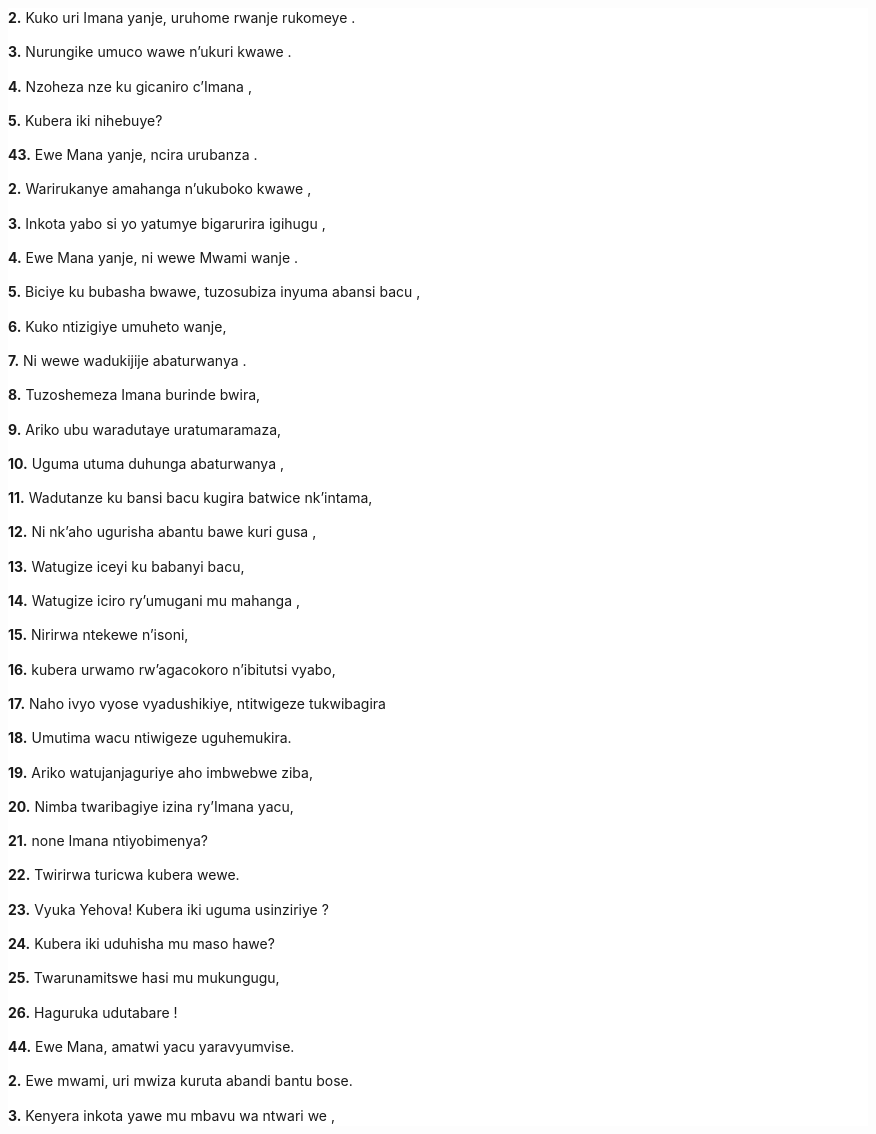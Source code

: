 **2.** Kuko uri Imana yanje, uruhome rwanje rukomeye .

**3.** Nurungike umuco wawe n’ukuri kwawe .

**4.** Nzoheza nze ku gicaniro c’Imana ,

**5.** Kubera iki nihebuye?

**43.** Ewe Mana yanje, ncira urubanza .

**2.** Warirukanye amahanga n’ukuboko kwawe ,

**3.** Inkota yabo si yo yatumye bigarurira igihugu ,

**4.** Ewe Mana yanje, ni wewe Mwami wanje .

**5.** Biciye ku bubasha bwawe, tuzosubiza inyuma abansi bacu ,

**6.** Kuko ntizigiye umuheto wanje,

**7.** Ni wewe wadukijije abaturwanya .

**8.** Tuzoshemeza Imana burinde bwira,

**9.** Ariko ubu waradutaye uratumaramaza,

**10.** Uguma utuma duhunga abaturwanya ,

**11.** Wadutanze ku bansi bacu kugira batwice nk’intama,

**12.** Ni nk’aho ugurisha abantu bawe kuri gusa ,

**13.** Watugize iceyi ku babanyi bacu,

**14.** Watugize iciro ry’umugani mu mahanga ,

**15.** Nirirwa ntekewe n’isoni,

**16.** kubera urwamo rw’agacokoro n’ibitutsi vyabo,

**17.** Naho ivyo vyose vyadushikiye, ntitwigeze tukwibagira

**18.** Umutima wacu ntiwigeze uguhemukira.

**19.** Ariko watujanjaguriye aho imbwebwe ziba,

**20.** Nimba twaribagiye izina ry’Imana yacu,

**21.** none Imana ntiyobimenya?

**22.** Twirirwa turicwa kubera wewe.

**23.** Vyuka Yehova! Kubera iki uguma usinziriye ?

**24.** Kubera iki uduhisha mu maso hawe?

**25.** Twarunamitswe hasi mu mukungugu,

**26.** Haguruka udutabare !

**44.** Ewe Mana, amatwi yacu yaravyumvise.

**2.** Ewe mwami, uri mwiza kuruta abandi bantu bose.

**3.** Kenyera inkota yawe mu mbavu wa ntwari we ,
